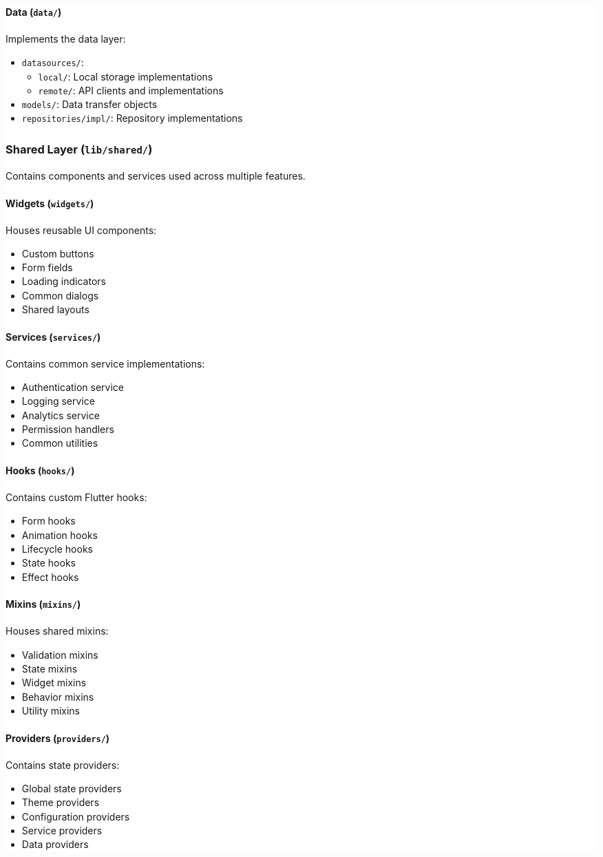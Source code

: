 #### Data (`data/`)
Implements the data layer:
- `datasources/`:
  - `local/`: Local storage implementations
  - `remote/`: API clients and implementations
- `models/`: Data transfer objects
- `repositories/impl/`: Repository implementations

### Shared Layer (`lib/shared/`)

Contains components and services used across multiple features.

#### Widgets (`widgets/`)
Houses reusable UI components:
- Custom buttons
- Form fields
- Loading indicators
- Common dialogs
- Shared layouts

#### Services (`services/`)
Contains common service implementations:
- Authentication service
- Logging service
- Analytics service
- Permission handlers
- Common utilities

#### Hooks (`hooks/`)
Contains custom Flutter hooks:
- Form hooks
- Animation hooks
- Lifecycle hooks
- State hooks
- Effect hooks

#### Mixins (`mixins/`)
Houses shared mixins:
- Validation mixins
- State mixins
- Widget mixins
- Behavior mixins
- Utility mixins

#### Providers (`providers/`)
Contains state providers:
- Global state providers
- Theme providers
- Configuration providers
- Service providers
- Data providers
